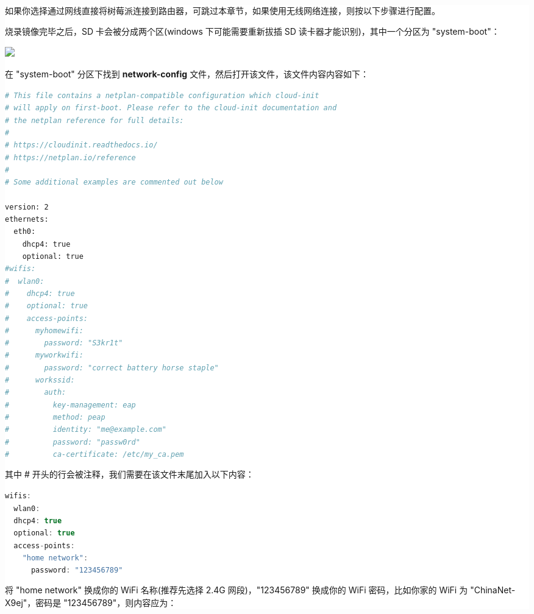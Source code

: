 如果你选择通过网线直接将树莓派连接到路由器，可跳过本章节，如果使用无线网络连接，则按以下步骤进行配置。

烧录镜像完毕之后，SD 卡会被分成两个区(windows 下可能需要重新拔插 SD 读卡器才能识别)，其中一个分区为 "system-boot"：

![](./pi_system_boot1.png)

在 "system-boot" 分区下找到 **network-config** 文件，然后打开该文件，该文件内容内容如下：

```bash
# This file contains a netplan-compatible configuration which cloud-init
# will apply on first-boot. Please refer to the cloud-init documentation and
# the netplan reference for full details:
#
# https://cloudinit.readthedocs.io/
# https://netplan.io/reference
#
# Some additional examples are commented out below

version: 2
ethernets:
  eth0:
    dhcp4: true
    optional: true
#wifis:
#  wlan0:
#    dhcp4: true
#    optional: true
#    access-points:
#      myhomewifi:
#        password: "S3kr1t"
#      myworkwifi:
#        password: "correct battery horse staple"
#      workssid:
#        auth:
#          key-management: eap
#          method: peap
#          identity: "me@example.com"
#          password: "passw0rd"
#          ca-certificate: /etc/my_ca.pem
```

其中 # 开头的行会被注释，我们需要在该文件末尾加入以下内容：

```c++
wifis:
  wlan0:
  dhcp4: true
  optional: true
  access-points:
    "home network":
      password: "123456789"
```

将 "home network" 换成你的 WiFi 名称(推荐先选择 2.4G 网段)，"123456789" 换成你的 WiFi 密码，比如你家的 WiFi 为 "ChinaNet-X9ej"，密码是 "123456789"，则内容应为：
